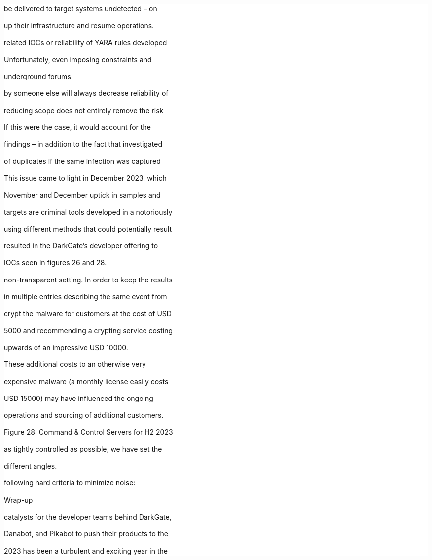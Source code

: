 be delivered to target systems undetected – on 

up their infrastructure and resume operations. 

related IOCs or reliability of YARA rules developed 

Unfortunately, even imposing constraints and 

underground forums. 

by someone else will always decrease reliability of 

reducing scope does not entirely remove the risk 

If this were the case, it would account for the 

findings – in addition to the fact that investigated 

of duplicates if the same infection was captured 

This issue came to light in December 2023, which 

November and December uptick in samples and 

targets are criminal tools developed in a notoriously 

using different methods that could potentially result 

resulted in the DarkGate’s developer offering to 

IOCs seen in figures 26 and 28\.

non\-transparent setting. In order to keep the results 

in multiple entries describing the same event from 

crypt the malware for customers at the cost of USD 

5000 and recommending a crypting service costing 

upwards of an impressive USD 10000\. 

These additional costs to an otherwise very 

expensive malware (a monthly license easily costs 

USD 15000\) may have influenced the ongoing 

operations and sourcing of additional customers. 

Figure 28: Command \& Control Servers for H2 2023

as tightly controlled as possible, we have set the 

different angles. 

following hard criteria to minimize noise:

Wrap\-up 

catalysts for the developer teams behind DarkGate, 

Danabot, and Pikabot to push their products to the 

2023 has been a turbulent and exciting year in the 
